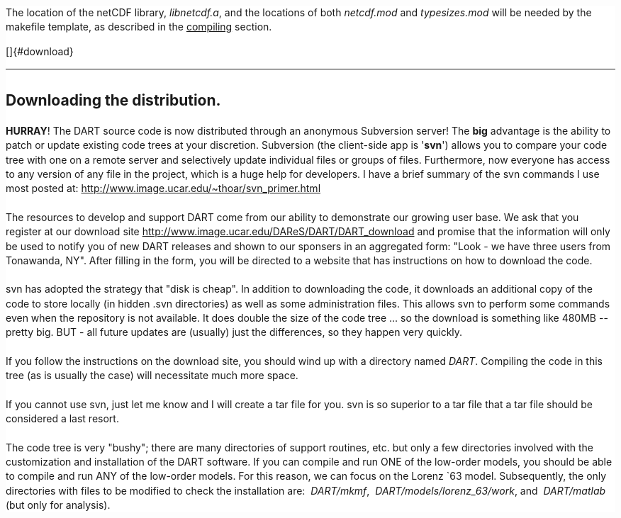 The location of the netCDF library, *libnetcdf.a*, and the locations of
both *netcdf.mod* and *typesizes.mod* will be needed by the makefile
template, as described in the [compiling](#compiling) section.

[]{#download}

------------------------------------------------------------------------

Downloading the distribution.
-----------------------------

**HURRAY**! The DART source code is now distributed through an anonymous
Subversion server! The **big** advantage is the ability to patch or
update existing code trees at your discretion. Subversion (the
client-side app is '**svn**') allows you to compare your code tree with
one on a remote server and selectively update individual files or groups
of files. Furthermore, now everyone has access to any version of any
file in the project, which is a huge help for developers. I have a brief
summary of the svn commands I use most posted at:
<http://www.image.ucar.edu/~thoar/svn_primer.html>\
\
The resources to develop and support DART come from our ability to
demonstrate our growing user base. We ask that you register at our
download site <http://www.image.ucar.edu/DAReS/DART/DART_download> and
promise that the information will only be used to notify you of new DART
releases and shown to our sponsers in an aggregated form: "Look - we
have three users from Tonawanda, NY". After filling in the form, you
will be directed to a website that has instructions on how to download
the code.\
\
svn has adopted the strategy that "disk is cheap". In addition to
downloading the code, it downloads an additional copy of the code to
store locally (in hidden .svn directories) as well as some
administration files. This allows svn to perform some commands even when
the repository is not available. It does double the size of the code
tree ... so the download is something like 480MB -- pretty big. BUT -
all future updates are (usually) just the differences, so they happen
very quickly.\
\
If you follow the instructions on the download site, you should wind up
with a directory named *DART*. Compiling the code in this tree (as is
usually the case) will necessitate much more space.\
\
If you cannot use svn, just let me know and I will create a tar file for
you. svn is so superior to a tar file that a tar file should be
considered a last resort.\
\
The code tree is very "bushy"; there are many directories of support
routines, etc. but only a few directories involved with the
customization and installation of the DART software. If you can compile
and run ONE of the low-order models, you should be able to compile and
run ANY of the low-order models. For this reason, we can focus on the
Lorenz \`63 model. Subsequently, the only directories with files to be
modified to check the installation are:  *DART/mkmf*,
 *DART/models/lorenz\_63/work*, and  *DART/matlab* (but only for
analysis).
